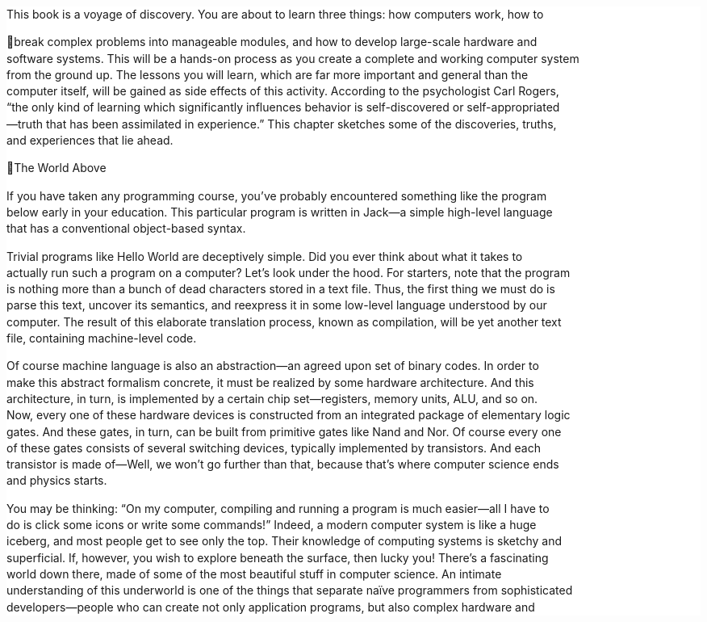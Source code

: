   
This book is a voyage of discovery. You are about to learn three things: how computers work, how to  
  
break  complex  problems  into  manageable  modules,  and  how  to  develop  large-scale  hardware  and  
software systems. This will be a hands-on process as you create a complete and working computer system  
from  the  ground  up.  The  lessons  you  will  learn,  which  are  far  more  important  and  general  than  the  
computer itself, will be gained as side effects of this activity. According to the psychologist Carl Rogers,  
“the only kind of learning which significantly influences behavior is self-discovered or self-appropriated  
—truth that has been assimilated in experience.” This chapter sketches some of the discoveries, truths,  
and experiences that lie ahead.  
  
The World Above  
  
   
  
If  you  have  taken  any  programming  course,  you’ve  probably  encountered  something  like  the  program  
below early in your education. This particular program is written in Jack—a simple high-level language  
that has a conventional object-based syntax.  
  
   
  
Trivial programs like Hello World are deceptively simple. Did you ever think about what it takes to  
actually run such a program on a computer? Let’s look under the hood. For starters, note that the program  
is nothing more than a bunch of dead characters stored in a text file. Thus, the first thing we must do is  
parse  this  text,  uncover  its  semantics,  and  reexpress  it  in  some  low-level  language  understood  by  our  
computer. The result of this elaborate translation process, known as compilation, will be yet another text  
file, containing machine-level code.  
  
Of course machine language is also an abstraction—an agreed upon set of binary codes. In order to  
make  this  abstract  formalism  concrete,  it  must  be  realized  by  some  hardware  architecture.  And  this  
architecture,  in  turn,  is  implemented  by  a  certain  chip set—registers,  memory  units, ALU,  and  so  on.  
Now, every one of these hardware devices is constructed from an integrated package of elementary logic  
gates. And these gates, in turn, can be built from primitive gates like Nand and Nor. Of course every one  
of  these  gates  consists  of  several  switching  devices,  typically  implemented  by  transistors.  And  each  
transistor is made of—Well, we won’t go further than that, because that’s where computer science ends  
and physics starts.  
  
You may be thinking: “On my computer, compiling and running a program is much easier—all I have to  
do  is  click  some  icons  or  write  some  commands!”  Indeed,  a  modern  computer  system  is  like  a  huge  
iceberg, and most people get to see only the top. Their knowledge of computing systems is sketchy and  
superficial. If, however, you wish to explore beneath the surface, then lucky you! There’s a fascinating  
world  down  there,  made  of  some  of  the  most  beautiful  stuff  in  computer  science.  An  intimate  
understanding of this underworld is one of the things that separate naïve programmers from sophisticated  
developers—people  who  can  create  not  only  application  programs,  but  also  complex  hardware  and  
